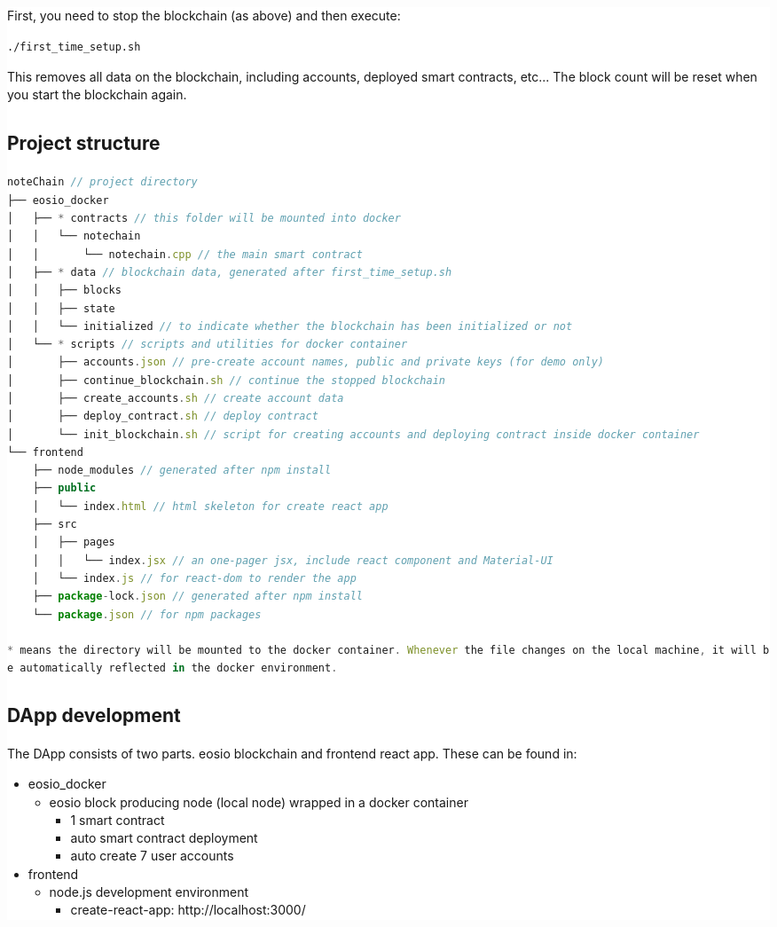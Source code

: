 First, you need to stop the blockchain (as above) and then execute:
```sh
./first_time_setup.sh
```

This removes all data on the blockchain, including accounts, deployed smart contracts, etc... The block count will be reset when you start the blockchain again.

## Project structure

```js
noteChain // project directory
├── eosio_docker
│   ├── * contracts // this folder will be mounted into docker
│   │   └── notechain
│   │       └── notechain.cpp // the main smart contract
│   ├── * data // blockchain data, generated after first_time_setup.sh
│   │   ├── blocks
│   │   ├── state
│   │   └── initialized // to indicate whether the blockchain has been initialized or not
│   └── * scripts // scripts and utilities for docker container
│       ├── accounts.json // pre-create account names, public and private keys (for demo only)
│       ├── continue_blockchain.sh // continue the stopped blockchain
│       ├── create_accounts.sh // create account data
│       ├── deploy_contract.sh // deploy contract
│       └── init_blockchain.sh // script for creating accounts and deploying contract inside docker container
└── frontend
    ├── node_modules // generated after npm install
    ├── public
    │   └── index.html // html skeleton for create react app
    ├── src
    │   ├── pages
    │   │   └── index.jsx // an one-pager jsx, include react component and Material-UI
    │   └── index.js // for react-dom to render the app
    ├── package-lock.json // generated after npm install
    └── package.json // for npm packages

* means the directory will be mounted to the docker container. Whenever the file changes on the local machine, it will be automatically reflected in the docker environment.
```

## DApp development

The DApp consists of two parts. eosio blockchain and frontend react app. These can be found in:

- eosio_docker
    - eosio block producing node (local node) wrapped in a docker container
        - 1 smart contract
        - auto smart contract deployment
        - auto create 7 user accounts
- frontend
    - node.js development environment
        - create-react-app: http://localhost:3000/
